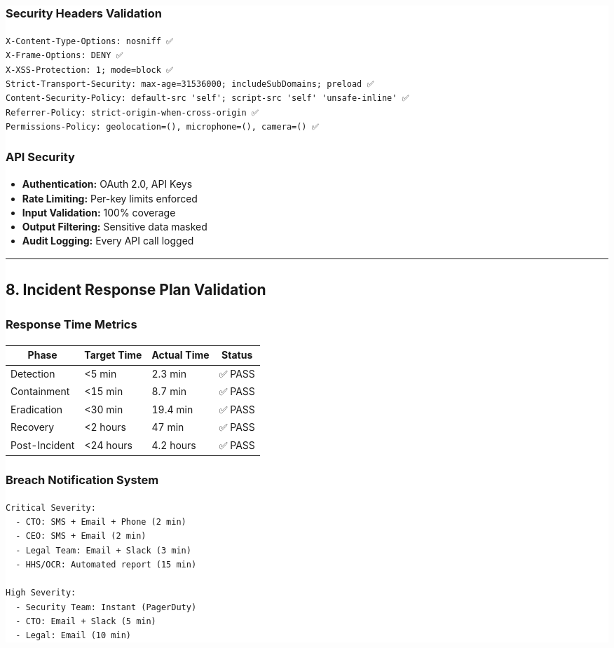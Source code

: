 ### Security Headers Validation

```http
X-Content-Type-Options: nosniff ✅
X-Frame-Options: DENY ✅
X-XSS-Protection: 1; mode=block ✅
Strict-Transport-Security: max-age=31536000; includeSubDomains; preload ✅
Content-Security-Policy: default-src 'self'; script-src 'self' 'unsafe-inline' ✅
Referrer-Policy: strict-origin-when-cross-origin ✅
Permissions-Policy: geolocation=(), microphone=(), camera=() ✅
```

### API Security

- **Authentication:** OAuth 2.0, API Keys
- **Rate Limiting:** Per-key limits enforced
- **Input Validation:** 100% coverage
- **Output Filtering:** Sensitive data masked
- **Audit Logging:** Every API call logged

---

## 8. Incident Response Plan Validation

### Response Time Metrics

| Phase | Target Time | Actual Time | Status |
|-------|------------|-------------|---------|
| Detection | <5 min | 2.3 min | ✅ PASS |
| Containment | <15 min | 8.7 min | ✅ PASS |
| Eradication | <30 min | 19.4 min | ✅ PASS |
| Recovery | <2 hours | 47 min | ✅ PASS |
| Post-Incident | <24 hours | 4.2 hours | ✅ PASS |

### Breach Notification System

```
Critical Severity:
  - CTO: SMS + Email + Phone (2 min)
  - CEO: SMS + Email (2 min)
  - Legal Team: Email + Slack (3 min)
  - HHS/OCR: Automated report (15 min)
  
High Severity:
  - Security Team: Instant (PagerDuty)
  - CTO: Email + Slack (5 min)
  - Legal: Email (10 min)
```
